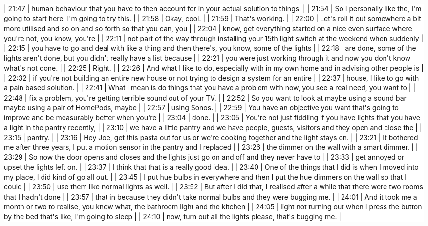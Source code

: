 | 21:47      | human behaviour that you have to then account for in your actual solution to things.                    |
| 21:54      | So I personally like the, I'm going to start here, I'm going to try this.                              |
| 21:58      | Okay, cool.                                                                                            |
| 21:59      | That's working.                                                                                        |
| 22:00      | Let's roll it out somewhere a bit more utilised and so on and so forth so that you can, you            |
| 22:04      | know, get everything started on a nice even surface where you're not, you know, you're                 |
| 22:11      | not part of the way through installing your 15th light switch at the weekend when suddenly             |
| 22:15      | you have to go and deal with like a thing and then there's, you know, some of the lights               |
| 22:18      | are done, some of the lights aren't done, but you didn't really have a list because                    |
| 22:21      | you were just working through it and now you don't know what's not done.                               |
| 22:25      | Right.                                                                                                 |
| 22:26      | And what I like to do, especially with in my own home and in advising other people is                  |
| 22:32      | if you're not building an entire new house or not trying to design a system for an entire              |
| 22:37      | house, I like to go with a pain based solution.                                                        |
| 22:41      | What I mean is do things that you have a problem with now, you see a real need, you want to            |
| 22:48      | fix a problem, you're getting terrible sound out of your TV.                                           |
| 22:52      | So you want to look at maybe using a sound bar, maybe using a pair of HomePods, maybe                 |
| 22:57      | using Sonos.                                                                                           |
| 22:59      | You have an objective you want that's going to improve and be measurably better when you're            |
| 23:04      | done.                                                                                                  |
| 23:05      | You're not just fiddling if you have lights that you have a light in the pantry recently,              |
| 23:10      | we have a little pantry and we have people, guests, visitors and they open and close the               |
| 23:15      | pantry.                                                                                                |
| 23:16      | Hey Joe, get this pasta out for us or we're cooking together and the light stays on.                   |
| 23:21      | It bothered me after three years, I put a motion sensor in the pantry and I replaced                   |
| 23:26      | the dimmer on the wall with a smart dimmer.                                                            |
| 23:29      | So now the door opens and closes and the lights just go on and off and they never have to              |
| 23:33      | get annoyed or upset the lights left on.                                                               |
| 23:37      | I think that that is a really good idea.                                                               |
| 23:40      | One of the things that I did is when I moved into my place, I did kind of go all out.                  |
| 23:45      | I put hue bulbs in everywhere and then I put the hue dimmers on the wall so that I could               |
| 23:50      | use them like normal lights as well.                                                                   |
| 23:52      | But after I did that, I realised after a while that there were two rooms that I hadn't done            |
| 23:57      | that in because they didn't take normal bulbs and they were bugging me.                                |
| 24:01      | And it took me a month or two to realise, you know what, the bathroom light and the kitchen            |
| 24:05      | light not turning out when I press the button by the bed that's like, I'm going to sleep               |
| 24:10      | now, turn out all the lights please, that's bugging me.                                                |